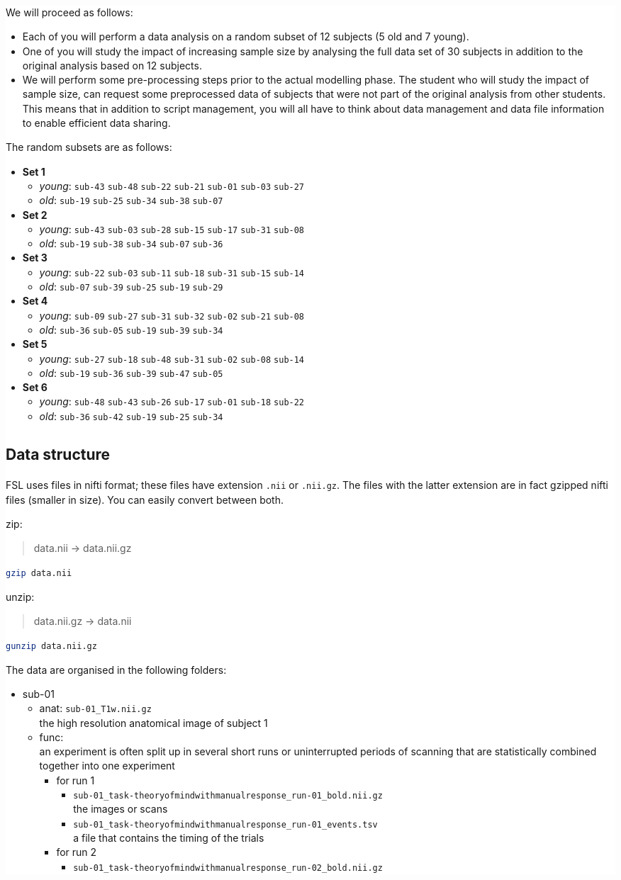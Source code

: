 We will proceed as follows:
* Each of you will perform a data analysis on a random subset of 12 subjects (5 old and 7 young).
* One of you will study the impact of increasing sample size by analysing the full data set of 30 subjects in addition to the original analysis based on 12 subjects.
* We will perform some pre-processing steps prior to the actual modelling phase. The student who will study the impact of sample size, can request some preprocessed data of subjects that were not part of the original analysis from other students. This means that in addition to script management, you will all have to think about data management and data file information to enable efficient data sharing.

The random subsets are as follows:
* **Set 1**  
  * *young*: `sub-43` `sub-48` `sub-22` `sub-21` `sub-01` `sub-03` `sub-27`  
  * *old*: `sub-19` `sub-25` `sub-34` `sub-38` `sub-07`
* **Set 2**  
  * *young*: `sub-43` `sub-03` `sub-28` `sub-15` `sub-17` `sub-31` `sub-08`  
  * *old*:
`sub-19` `sub-38` `sub-34` `sub-07` `sub-36`
* **Set 3**  
  * *young*:  `sub-22` `sub-03` `sub-11` `sub-18` `sub-31` `sub-15` `sub-14`  
  * *old*: `sub-07` `sub-39` `sub-25` `sub-19` `sub-29`
* **Set 4**  
    * *young*:  `sub-09` `sub-27` `sub-31` `sub-32` `sub-02` `sub-21` `sub-08`  
    * *old*: `sub-36` `sub-05` `sub-19` `sub-39` `sub-34`
* **Set 5**  
    * *young*:  `sub-27` `sub-18` `sub-48` `sub-31` `sub-02` `sub-08` `sub-14`  
    * *old*: `sub-19` `sub-36` `sub-39` `sub-47` `sub-05`
* **Set 6**  
    * *young*:  `sub-48` `sub-43` `sub-26` `sub-17` `sub-01` `sub-18` `sub-22`
    * *old*: `sub-36` `sub-42` `sub-19` `sub-25` `sub-34`





## Data structure

FSL uses files in nifti format; these files have extension ```.nii``` or ```.nii.gz```. The files with the latter extension are in fact gzipped nifti files (smaller in size). You can easily convert between both.

zip:
>data.nii -> data.nii.gz
```bash
gzip data.nii
```

unzip:

>data.nii.gz -> data.nii
```bash
gunzip data.nii.gz
```

The data are organised in the following folders:
* sub-01
  * anat: ```sub-01_T1w.nii.gz```  
  the high resolution anatomical image of subject 1
  * func:  
  an experiment is often split up in several short runs or uninterrupted periods of scanning that are statistically combined together into one experiment
    * for run 1
      * ```sub-01_task-theoryofmindwithmanualresponse_run-01_bold.nii.gz```  
      the images or scans
      * ```sub-01_task-theoryofmindwithmanualresponse_run-01_events.tsv```  
      a file that contains the timing of the trials
    * for run 2
      * ```sub-01_task-theoryofmindwithmanualresponse_run-02_bold.nii.gz```  